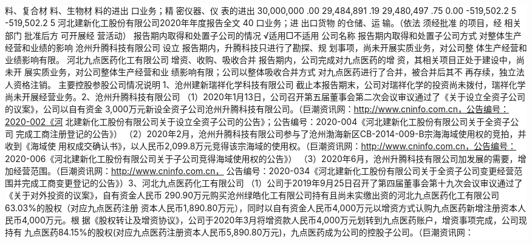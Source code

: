 料、复合材
料、生物材
料的进出
口业务；精
密仪器、仪
表的进出
30,000,000
.00
29,484,891
.19
29,480,497
.75
0.00
-519,502.2
5
-519,502.2
5
河北建新化工股份有限公司2020年年度报告全文
40
口业务；进
出口货物
的仓储、运
输。（依法
须经批准
的项目，经
相关部门
批准后方
可开展经
营活动）
报告期内取得和处置子公司的情况
√适用□不适用
公司名称
报告期内取得和处置子公司方式
对整体生产经营和业绩的影响
沧州升腾科技有限公司
设立
报告期内，升腾科技只进行了勘探、规
划事项，尚未开展实质业务，对公司整
体生产经营和业绩影响有限。
河北九点医药化工有限公司
增资、收购、吸收合并
报告期内，公司完成对九点医药的增
资，其相关项目正处于建设中，尚未开
展实质业务，对公司整体生产经营和业
绩影响有限；公司以整体吸收合并方式
对九点医药进行了合并，被合并后其不
再存续，独立法人资格注销。
主要控股参股公司情况说明
1、沧州建新瑞祥化学科技有限公司
截止本报告期末，公司对瑞祥化学的投资尚未拨付，瑞祥化学尚未开展经营业务。2、沧州升腾科技有限公司
（1）2020年1月13日，公司召开第五届董事会第二次会议审议通过了《关于设立全资子公司的议案》，公司以自有资金
3,000万元新设全资子公司沧州升腾科技有限公司。（巨潮资讯网：http://www.cninfo.com.cn，公告编号：2020-002《河
北建新化工股份有限公司关于设立全资子公司的公告》；公告编号：2020-004《河北建新化工股份有限公司关于全资子公司
完成工商注册登记的公告》）
（2）2020年2月，沧州升腾科技有限公司参与了沧州渤海新区CB-2014-009-B宗海海域使用权的竞拍，并收到《海域使
用权成交确认书》，以人民币2,099.8万元竞得该宗海域的使用权。（巨潮资讯网：http://www.cninfo.com.cn，公告编号：
2020-006《河北建新化工股份有限公司关于子公司竞得海域使用权的公告》）
（3）2020年6月，沧州升腾科技有限公司加发展的需要，增加经营范围。（巨潮资讯网：http://www.cninfo.com.cn，
公告编号：2020-034《河北建新化工股份有限公司关于全资子公司变更经营范围并完成工商变更登记的公告》）3、河北九点医药化工有限公司
（1）公司于2019年9月25日召开了第四届董事会第十九次会议审议通过了《关于对外投资的议案》，自有资金人民币
290.90万元购买沧州绿皓化工有限公司持有且尚未实缴出资的河北九点医药化工有限公司63.03%的股权（对应九点医药注册
资本人民币1,890.80万元），同时以自有资金人民币4,000万元以增资方式认购九点医药新增注册资本人民币4,000万元。根
据《股权转让及增资协议》，公司于2020年3月将增资款人民币4,000万元划转到九点医药账户，增资事项完成，公司现持有
九点医药84.15%的股权(对应九点医药注册资本人民币5,890.80万元)，九点医药成为公司的控股子公司。（巨潮资讯网：